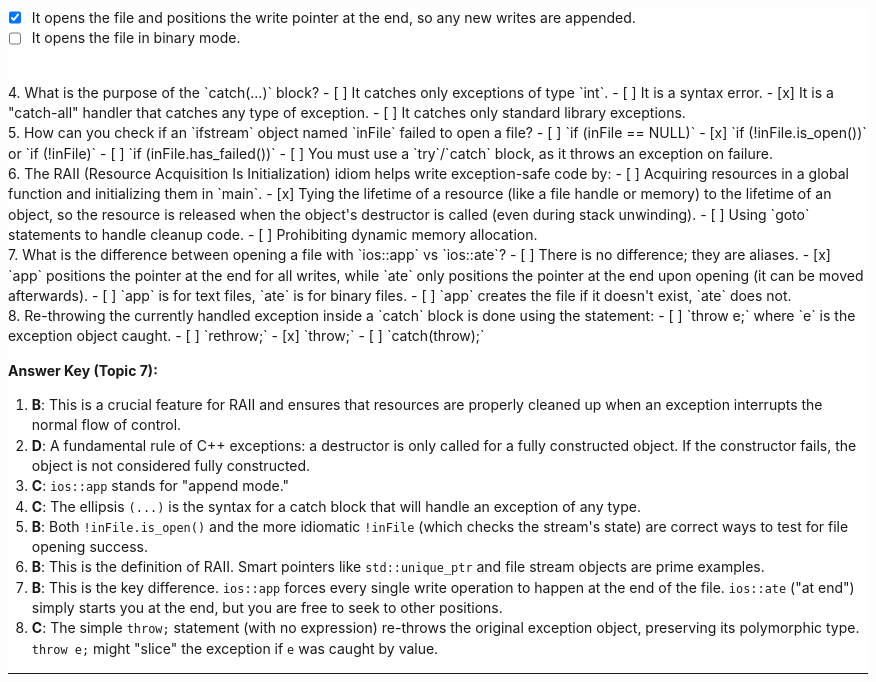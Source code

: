 - [x] It opens the file and positions the write pointer at the end, so any new writes are appended.
- [ ] It opens the file in binary mode.
<br>
4.  What is the purpose of the `catch(...)` block?
- [ ] It catches only exceptions of type `int`.
- [ ] It is a syntax error.
- [x] It is a "catch-all" handler that catches any type of exception.
- [ ] It catches only standard library exceptions.
<br>
5.  How can you check if an `ifstream` object named `inFile` failed to open a file?
- [ ] `if (inFile == NULL)`
- [x] `if (!inFile.is_open())` or `if (!inFile)`
- [ ] `if (inFile.has_failed())`
- [ ] You must use a `try`/`catch` block, as it throws an exception on failure.
<br>
6.  The RAII (Resource Acquisition Is Initialization) idiom helps write exception-safe code by:
- [ ] Acquiring resources in a global function and initializing them in `main`.
- [x] Tying the lifetime of a resource (like a file handle or memory) to the lifetime of an object, so the resource is released when the object's destructor is called (even during stack unwinding).
- [ ] Using `goto` statements to handle cleanup code.
- [ ] Prohibiting dynamic memory allocation.
<br>
7.  What is the difference between opening a file with `ios::app` vs `ios::ate`?
- [ ] There is no difference; they are aliases.
- [x] `app` positions the pointer at the end for all writes, while `ate` only positions the pointer at the end upon opening (it can be moved afterwards).
- [ ] `app` is for text files, `ate` is for binary files.
- [ ] `app` creates the file if it doesn't exist, `ate` does not.
<br>
8.  Re-throwing the currently handled exception inside a `catch` block is done using the statement:
- [ ] `throw e;` where `e` is the exception object caught.
- [ ] `rethrow;`
- [x] `throw;`
- [ ] `catch(throw);`

<br>

**Answer Key (Topic 7):**
1.  **B**: This is a crucial feature for RAII and ensures that resources are properly cleaned up when an exception interrupts the normal flow of control.
2.  **D**: A fundamental rule of C++ exceptions: a destructor is only called for a fully constructed object. If the constructor fails, the object is not considered fully constructed.
3.  **C**: `ios::app` stands for "append mode."
4.  **C**: The ellipsis `(...)` is the syntax for a catch block that will handle an exception of any type.
5.  **B**: Both `!inFile.is_open()` and the more idiomatic `!inFile` (which checks the stream's state) are correct ways to test for file opening success.
6.  **B**: This is the definition of RAII. Smart pointers like `std::unique_ptr` and file stream objects are prime examples.
7.  **B**: This is the key difference. `ios::app` forces every single write operation to happen at the end of the file. `ios::ate` ("at end") simply starts you at the end, but you are free to seek to other positions.
8.  **C**: The simple `throw;` statement (with no expression) re-throws the original exception object, preserving its polymorphic type. `throw e;` might "slice" the exception if `e` was caught by value.

---